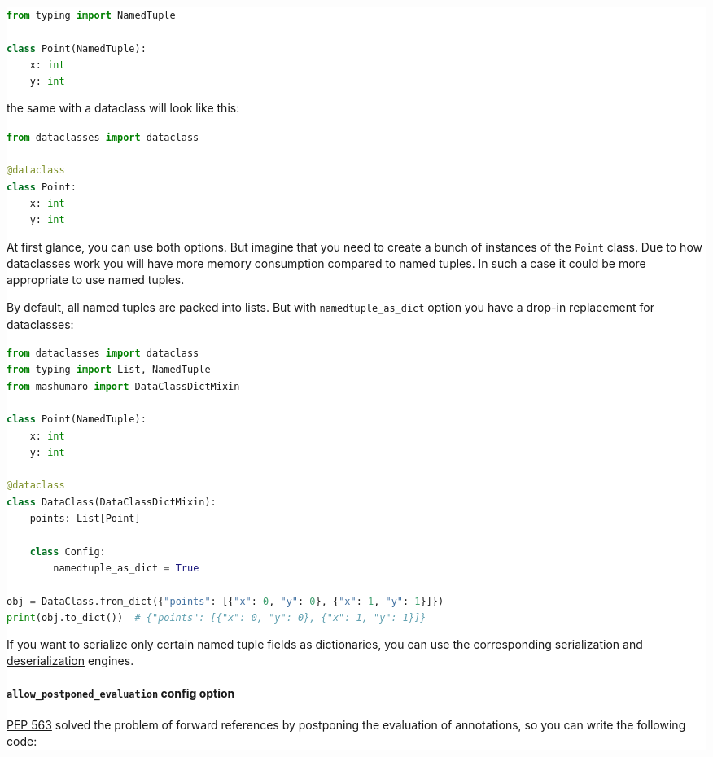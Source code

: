 ```python
from typing import NamedTuple

class Point(NamedTuple):
    x: int
    y: int
```

the same with a dataclass will look like this:

```python
from dataclasses import dataclass

@dataclass
class Point:
    x: int
    y: int
```

At first glance, you can use both options. But imagine that you need to create
a bunch of instances of the `Point` class. Due to how dataclasses work you will
have more memory consumption compared to named tuples. In such a case it could
be more appropriate to use named tuples.

By default, all named tuples are packed into lists. But with `namedtuple_as_dict`
option you have a drop-in replacement for dataclasses:

```python
from dataclasses import dataclass
from typing import List, NamedTuple
from mashumaro import DataClassDictMixin

class Point(NamedTuple):
    x: int
    y: int

@dataclass
class DataClass(DataClassDictMixin):
    points: List[Point]

    class Config:
        namedtuple_as_dict = True

obj = DataClass.from_dict({"points": [{"x": 0, "y": 0}, {"x": 1, "y": 1}]})
print(obj.to_dict())  # {"points": [{"x": 0, "y": 0}, {"x": 1, "y": 1}]}
```

If you want to serialize only certain named tuple fields as dictionaries, you
can use the corresponding [serialization](#serialize-option) and
[deserialization](#deserialize-option) engines.

#### `allow_postponed_evaluation` config option

[PEP 563](https://www.python.org/dev/peps/pep-0563/) solved the problem of forward references by postponing the evaluation
of annotations, so you can write the following code:
